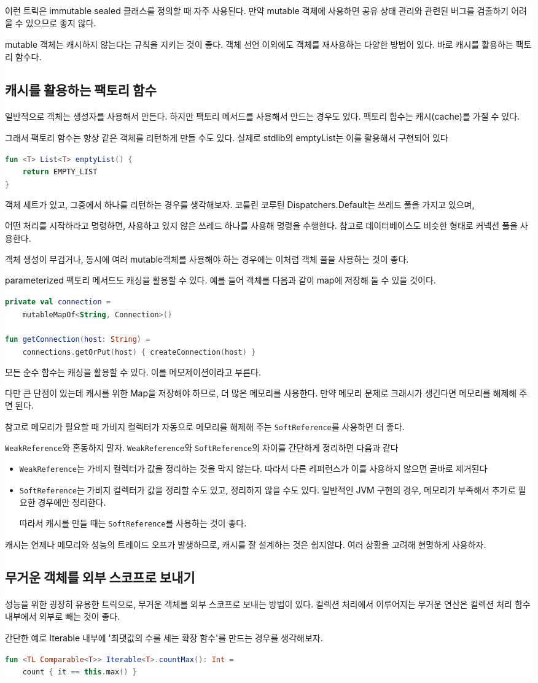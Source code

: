 이런 트릭은 immutable sealed 클래스를 정의할 때 자주 사용된다. 만약 mutable 객체에 사용하면 공유 상태 관리와 관련된 버그를 검출하기 어려울 수 있으므로 좋지 않다.

mutable 객체는 캐시하지 않는다는 규칙을 지키는 것이 좋다. 객체 선언 이외에도 객체를 재사용하는 다양한 방법이 있다. 바로 캐시를 활용하는 팩토리 함수다.

## 캐시를 활용하는 팩토리 함수

일반적으로 객체는 생성자를 사용해서 만든다. 하지만 팩토리 메서드를 사용해서 만드는 경우도 있다. 팩토리 함수는 캐시(cache)를 가질 수 있다.

그래서 팩토리 함수는 항상 같은 객체를 리턴하게 만들 수도 있다. 실제로 stdlib의 emptyList는 이를 활용해서 구현되어 있다

```kotlin
fun <T> List<T> emptyList() {
    return EMPTY_LIST
}
```

객체 세트가 있고, 그중에서 하나를 리턴하는 경우를 생각해보자. 코틀린 코루틴 Dispatchers.Default는 쓰레드 풀을 가지고 있으며,

어떤 처리를 시작하라고 명령하면, 사용하고 있지 않은 쓰레드 하나를 사용해 명령을 수행한다. 참고로 데이터베이스도 비슷한 형태로 커넥션 풀을 사용한다.

객체 생성이 무겁거나, 동시에 여러 mutable객체를 사용해야 하는 경우에는 이처럼 객체 풀을 사용하는 것이 좋다.

parameterized 팩토리 메서드도 캐싱을 활용할 수 있다. 예를 들어 객체를 다음과 같이 map에 저장해 둘 수 있을 것이다.

```Kotlin
private val connection = 
    mutableMapOf<String, Connection>()

fun getConnection(host: String) = 
    connections.getOrPut(host) { createConnection(host) }
```

모든 순수 함수는 캐싱을 활용할 수 있다. 이를 메모제이션이라고 부른다. 

다만 큰 단점이 있는데 캐시를 위한 Map을 저장해야 하므로, 더 많은 메모리를 사용한다. 만약 메모리 문제로 크래시가 생긴다면 메모리를 해제해 주면 된다.

참고로 메모리가 필요할 때 가비지 컬렉터가 자동으로 메모리를 해제해 주는 `SoftReference`를 사용하면 더 좋다.

`WeakReference`와 혼동하지 말자. `WeakReference`와 `SoftReference`의 차이를 간단하게 정리하면 다음과 같다

- `WeakReference`는 가비지 컬렉터가 값을 정리하는 것을 막지 않는다. 따라서 다른 레퍼런스가 이를 사용하지 않으면 곧바로 제거된다
- `SoftReference`는 가비지 컬렉터가 값을 정리할 수도 있고, 정리하지 않을 수도 있다. 일반적인 JVM 구현의 경우, 메모리가 부족해서 추가로 필요한 경우에만 정리한다.

    따라서 캐시를 만들 때는 `SoftReference`를 사용하는 것이 좋다.

캐시는 언제나 메모리와 성능의 트레이드 오프가 발생하므로, 캐시를 잘 설계하는 것은 쉽지않다. 여러 상황을 고려해 현명하게 사용하자.

## 무거운 객체를 외부 스코프로 보내기

성능을 위한 굉장히 유용한 트릭으로, 무거운 객체를 외부 스코프로 보내는 방법이 있다. 컬렉션 처리에서 이루어지는 무거운 연산은 컬렉션 처리 함수 내부에서 외부로 빼는 것이 좋다.

간단한 예로 Iterable 내부에 '최댓값의 수를 세는 확장 함수'를 만드는 경우를 생각해보자.

```kotlin
fun <TL Comparable<T>> Iterable<T>.countMax(): Int =
    count { it == this.max() }
```
